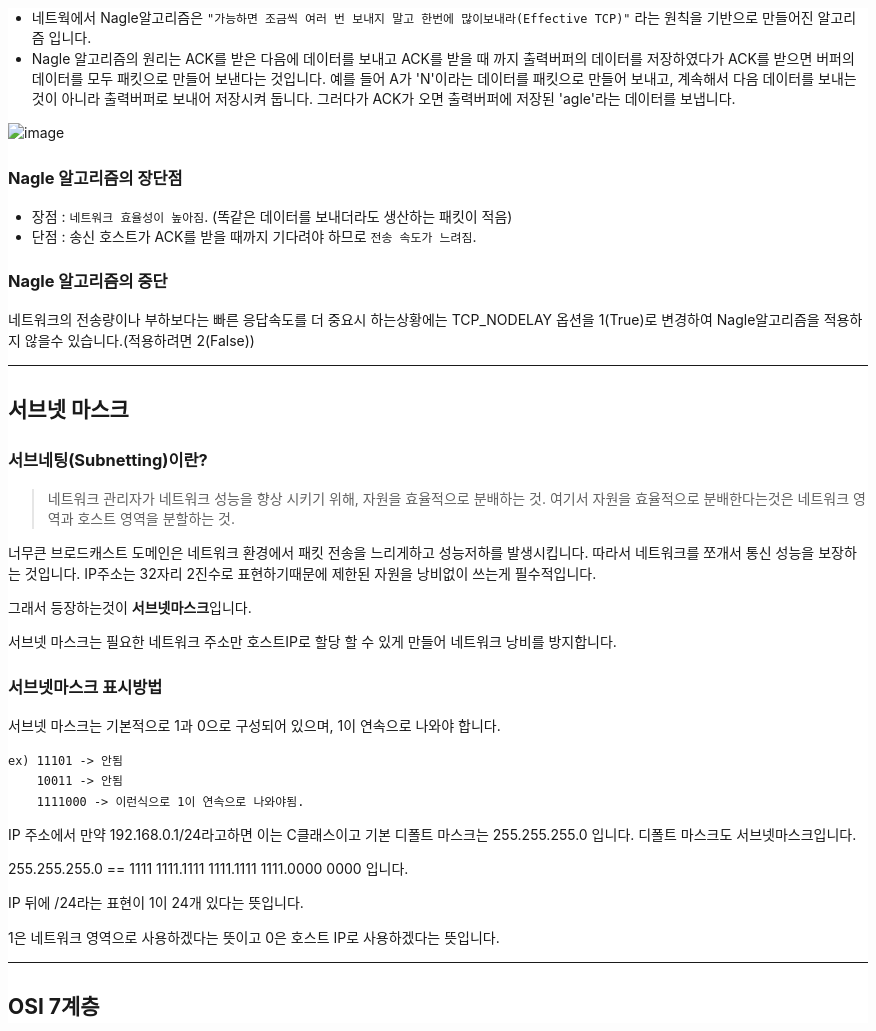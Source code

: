    - 네트웍에서 Nagle알고리즘은 `"가능하면 조금씩 여러 번 보내지 말고 한번에 많이보내라(Effective TCP)"` 라는 원칙을 기반으로 만들어진 알고리즘 입니다.
   - Nagle 알고리즘의 원리는 ACK를 받은 다음에 데이터를 보내고 ACK를 받을 때 까지 출력버퍼의 데이터를 저장하였다가 ACK를 받으면 버퍼의 데이터를 모두 패킷으로 만들어 보낸다는 것입니다. 예를 들어 A가 'N'이라는 데이터를 패킷으로 만들어 보내고, 계속해서 다음 데이터를 보내는 것이 아니라 출력버퍼로 보내어 저장시켜 둡니다. 그러다가 ACK가 오면 출력버퍼에 저장된 'agle'라는 데이터를 보냅니다.

   ![image](https://user-images.githubusercontent.com/36303777/66248948-19625300-e768-11e9-878e-8cf43adbe97f.png)

### Nagle 알고리즘의 장단점

- 장점 : `네트워크 효율성이 높아짐`. (똑같은 데이터를 보내더라도 생산하는 패킷이 적음)
- 단점 : 송신 호스트가 ACK를 받을 때까지 기다려야 하므로 `전송 속도가 느려짐`.



### Nagle 알고리즘의 중단

네트워크의 전송량이나 부하보다는 빠른 응답속도를 더 중요시 하는상황에는 TCP_NODELAY 옵션을 1(True)로 변경하여 Nagle알고리즘을 적용하지 않을수 있습니다.(적용하려면 2(False))

---------------------------------------

## 서브넷 마스크

### 서브네팅(Subnetting)이란?

> 네트워크 관리자가 네트워크 성능을 향상 시키기 위해, 자원을 효율적으로 분배하는 것. 여기서 자원을 효율적으로 분배한다는것은 네트워크 영역과 호스트 영역을 분할하는 것.

너무큰 브로드캐스트 도메인은 네트워크 환경에서 패킷 전송을 느리게하고 성능저하를 발생시킵니다. 따라서 네트워크를 쪼개서 통신 성능을 보장하는 것입니다. IP주소는 32자리 2진수로 표현하기때문에 제한된 자원을 낭비없이 쓰는게 필수적입니다.

그래서 등장하는것이 **서브넷마스크**입니다. 

서브넷 마스크는 필요한 네트워크 주소만 호스트IP로 할당 할 수 있게 만들어 네트워크 낭비를 방지합니다. 

### 서브넷마스크 표시방법

서브넷 마스크는 기본적으로 1과 0으로 구성되어 있으며, 1이 연속으로 나와야 합니다. 

~~~
ex) 11101 -> 안됨
	10011 -> 안됨
	1111000 -> 이런식으로 1이 연속으로 나와야됨.
~~~

IP 주소에서 만약 192.168.0.1/24라고하면 이는 C클래스이고 기본 디폴트 마스크는 255.255.255.0 입니다. 디폴트 마스크도 서브넷마스크입니다.

255.255.255.0  == 1111 1111.1111 1111.1111 1111.0000 0000 입니다.

IP 뒤에 /24라는 표현이 1이 24개 있다는 뜻입니다.

1은 네트워크 영역으로 사용하겠다는 뜻이고 0은 호스트 IP로 사용하겠다는 뜻입니다.

----------------------------

## OSI 7계층
